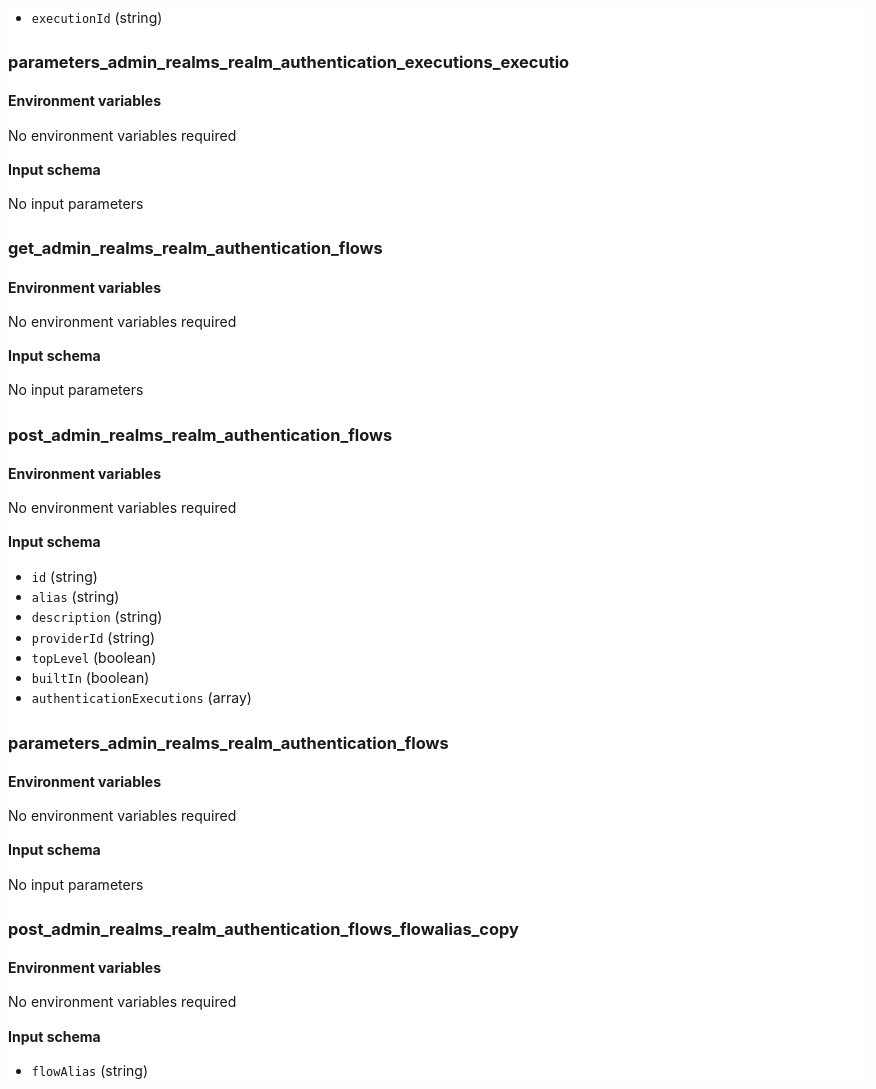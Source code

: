 - `executionId` (string)

### parameters_admin_realms_realm_authentication_executions_executio

**Environment variables**

No environment variables required

**Input schema**

No input parameters

### get_admin_realms_realm_authentication_flows

**Environment variables**

No environment variables required

**Input schema**

No input parameters

### post_admin_realms_realm_authentication_flows

**Environment variables**

No environment variables required

**Input schema**

- `id` (string)
- `alias` (string)
- `description` (string)
- `providerId` (string)
- `topLevel` (boolean)
- `builtIn` (boolean)
- `authenticationExecutions` (array)

### parameters_admin_realms_realm_authentication_flows

**Environment variables**

No environment variables required

**Input schema**

No input parameters

### post_admin_realms_realm_authentication_flows_flowalias_copy

**Environment variables**

No environment variables required

**Input schema**

- `flowAlias` (string)
